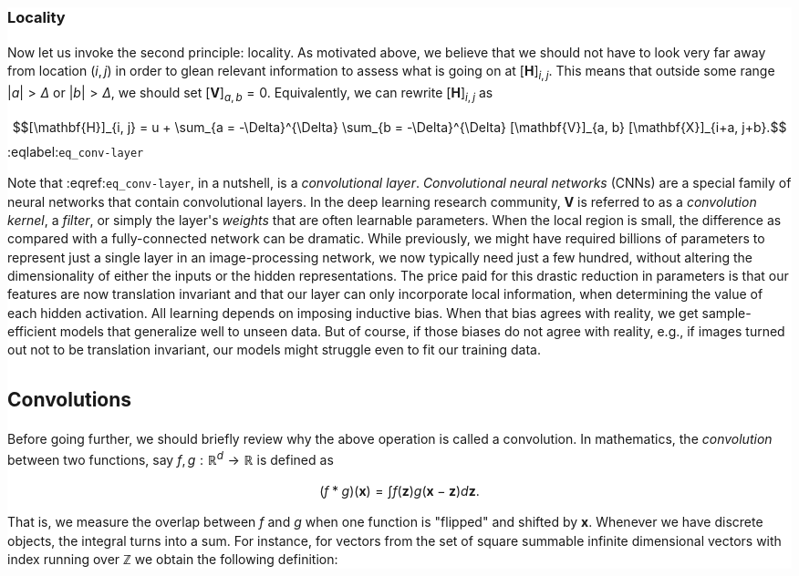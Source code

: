 ###  Locality

Now let us invoke the second principle: locality.
As motivated above, we believe that we should not have
to look very far away from location $(i, j)$
in order to glean relevant information
to assess what is going on at $[\mathbf{H}]_{i, j}$.
This means that outside some range $|a|> \Delta$ or $|b| > \Delta$,
we should set $[\mathbf{V}]_{a, b} = 0$.
Equivalently, we can rewrite $[\mathbf{H}]_{i, j}$ as

$$[\mathbf{H}]_{i, j} = u + \sum_{a = -\Delta}^{\Delta} \sum_{b = -\Delta}^{\Delta} [\mathbf{V}]_{a, b}  [\mathbf{X}]_{i+a, j+b}.$$
:eqlabel:`eq_conv-layer`

Note that :eqref:`eq_conv-layer`, in a nutshell, is a *convolutional layer*.
*Convolutional neural networks* (CNNs)
are a special family of neural networks that contain convolutional layers.
In the deep learning research community,
$\mathbf{V}$ is referred to as a *convolution kernel*,
a *filter*, or simply the layer's *weights* that are often learnable parameters.
When the local region is small,
the difference as compared with a fully-connected network can be dramatic.
While previously, we might have required billions of parameters
to represent just a single layer in an image-processing network,
we now typically need just a few hundred, without
altering the dimensionality of either
the inputs or the hidden representations.
The price paid for this drastic reduction in parameters
is that our features are now translation invariant
and that our layer can only incorporate local information,
when determining the value of each hidden activation.
All learning depends on imposing inductive bias.
When that bias agrees with reality,
we get sample-efficient models
that generalize well to unseen data.
But of course, if those biases do not agree with reality,
e.g., if images turned out not to be translation invariant,
our models might struggle even to fit our training data.

## Convolutions


Before going further, we should briefly review
why the above operation is called a convolution.
In mathematics, the *convolution* between two functions,
say $f, g: \mathbb{R}^d \to \mathbb{R}$ is defined as

$$(f * g)(\mathbf{x}) = \int f(\mathbf{z}) g(\mathbf{x}-\mathbf{z}) d\mathbf{z}.$$

That is, we measure the overlap between $f$ and $g$
when one function is "flipped" and shifted by $\mathbf{x}$.
Whenever we have discrete objects, the integral turns into a sum.
For instance, for vectors from
the set of square summable infinite dimensional vectors
with index running over $\mathbb{Z}$ we obtain the following definition:
